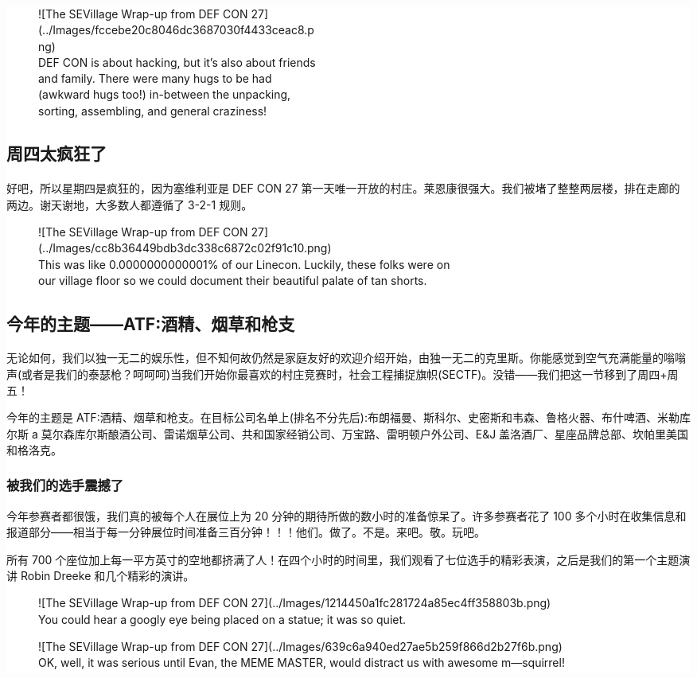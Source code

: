 <figure id="attachment_12111" aria-describedby="caption-attachment-12111" style="width: 353px" class="wp-caption aligncenter">![The SEVillage Wrap-up from DEF CON 27](../Images/fccebe20c8046dc3687030f4433ceac8.png)

<figcaption id="caption-attachment-12111" class="wp-caption-text">DEF CON is about hacking, but it’s also about friends and family. There were many hugs to be had (awkward hugs too!) in-between the unpacking, sorting, assembling, and general craziness!</figcaption>

</figure>

## 周四太疯狂了

好吧，所以星期四是疯狂的，因为塞维利亚是 DEF CON 27 第一天唯一开放的村庄。莱恩康很强大。我们被堵了整整两层楼，排在走廊的两边。谢天谢地，大多数人都遵循了 3-2-1 规则。

<figure id="attachment_12112" aria-describedby="caption-attachment-12112" style="width: 520px" class="wp-caption aligncenter">![The SEVillage Wrap-up from DEF CON 27](../Images/cc8b36449bdb3dc338c6872c02f91c10.png)

<figcaption id="caption-attachment-12112" class="wp-caption-text">This was like 0.0000000000001% of our Linecon. Luckily, these folks were on our village floor so we could document their beautiful palate of tan shorts.</figcaption>

</figure>

## 今年的主题——ATF:酒精、烟草和枪支

无论如何，我们以独一无二的娱乐性，但不知何故仍然是家庭友好的欢迎介绍开始，由独一无二的克里斯。你能感觉到空气充满能量的嗡嗡声(或者是我们的泰瑟枪？呵呵呵)当我们开始你最喜欢的村庄竞赛时，社会工程捕捉旗帜(SECTF)。没错——我们把这一节移到了周四+周五！

今年的主题是 ATF:酒精、烟草和枪支。在目标公司名单上(排名不分先后):布朗福曼、斯科尔、史密斯和韦森、鲁格火器、布什啤酒、米勒库尔斯 a 莫尔森库尔斯酿酒公司、雷诺烟草公司、共和国家经销公司、万宝路、雷明顿户外公司、E&J 盖洛酒厂、星座品牌总部、坎帕里美国和格洛克。

### 被我们的选手震撼了

今年参赛者都很饿，我们真的被每个人在展位上为 20 分钟的期待所做的数小时的准备惊呆了。许多参赛者花了 100 多个小时在收集信息和报道部分——相当于每一分钟展位时间准备三百分钟！！！他们。做了。不是。来吧。敬。玩吧。

所有 700 个座位加上每一平方英寸的空地都挤满了人！在四个小时的时间里，我们观看了七位选手的精彩表演，之后是我们的第一个主题演讲 Robin Dreeke 和几个精彩的演讲。

<figure id="attachment_12113" aria-describedby="caption-attachment-12113" style="width: 751px" class="wp-caption aligncenter">![The SEVillage Wrap-up from DEF CON 27](../Images/1214450a1fc281724a85ec4ff358803b.png)

<figcaption id="caption-attachment-12113" class="wp-caption-text">You could hear a googly eye being placed on a statue; it was so quiet.</figcaption>

</figure>

<figure id="attachment_12114" aria-describedby="caption-attachment-12114" style="width: 751px" class="wp-caption aligncenter">![The SEVillage Wrap-up from DEF CON 27](../Images/639c6a940ed27ae5b259f866d2b27f6b.png)

<figcaption id="caption-attachment-12114" class="wp-caption-text">OK, well, it was serious until Evan, the MEME MASTER, would distract us with awesome m—squirrel!</figcaption>

</figure>

